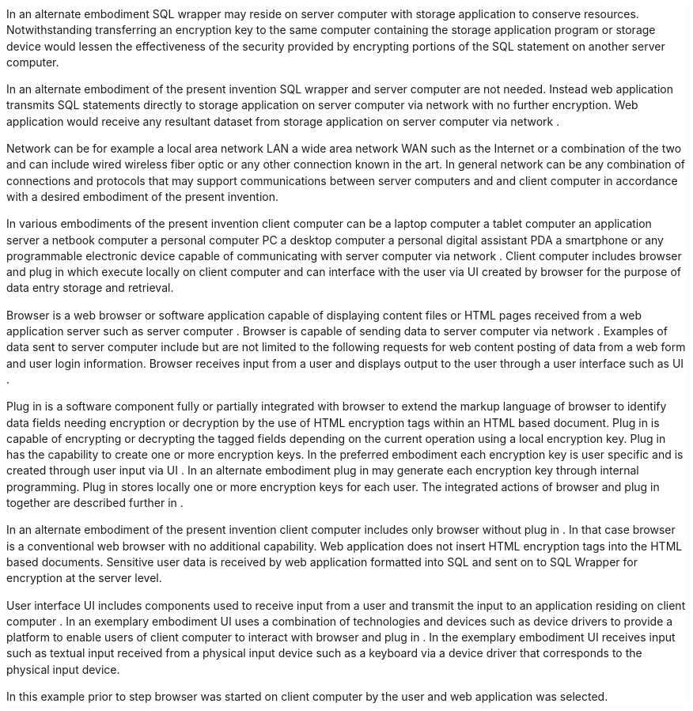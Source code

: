 In an alternate embodiment SQL wrapper may reside on server computer with storage application to conserve resources. Notwithstanding transferring an encryption key to the same computer containing the storage application program or storage device would lessen the effectiveness of the security provided by encrypting portions of the SQL statement on another server computer.

In an alternate embodiment of the present invention SQL wrapper and server computer are not needed. Instead web application transmits SQL statements directly to storage application on server computer via network with no further encryption. Web application would receive any resultant dataset from storage application on server computer via network .

Network can be for example a local area network LAN a wide area network WAN such as the Internet or a combination of the two and can include wired wireless fiber optic or any other connection known in the art. In general network can be any combination of connections and protocols that may support communications between server computers and and client computer in accordance with a desired embodiment of the present invention.

In various embodiments of the present invention client computer can be a laptop computer a tablet computer an application server a netbook computer a personal computer PC a desktop computer a personal digital assistant PDA a smartphone or any programmable electronic device capable of communicating with server computer via network . Client computer includes browser and plug in which execute locally on client computer and can interface with the user via UI created by browser for the purpose of data entry storage and retrieval.

Browser is a web browser or software application capable of displaying content files or HTML pages received from a web application server such as server computer . Browser is capable of sending data to server computer via network . Examples of data sent to server computer include but are not limited to the following requests for web content posting of data from a web form and user login information. Browser receives input from a user and displays output to the user through a user interface such as UI .

Plug in is a software component fully or partially integrated with browser to extend the markup language of browser to identify data fields needing encryption or decryption by the use of HTML encryption tags within an HTML based document. Plug in is capable of encrypting or decrypting the tagged fields depending on the current operation using a local encryption key. Plug in has the capability to create one or more encryption keys. In the preferred embodiment each encryption key is user specific and is created through user input via UI . In an alternate embodiment plug in may generate each encryption key through internal programming. Plug in stores locally one or more encryption keys for each user. The integrated actions of browser and plug in together are described further in .

In an alternate embodiment of the present invention client computer includes only browser without plug in . In that case browser is a conventional web browser with no additional capability. Web application does not insert HTML encryption tags into the HTML based documents. Sensitive user data is received by web application formatted into SQL and sent on to SQL Wrapper for encryption at the server level.

User interface UI includes components used to receive input from a user and transmit the input to an application residing on client computer . In an exemplary embodiment UI uses a combination of technologies and devices such as device drivers to provide a platform to enable users of client computer to interact with browser and plug in . In the exemplary embodiment UI receives input such as textual input received from a physical input device such as a keyboard via a device driver that corresponds to the physical input device.

In this example prior to step browser was started on client computer by the user and web application was selected.
